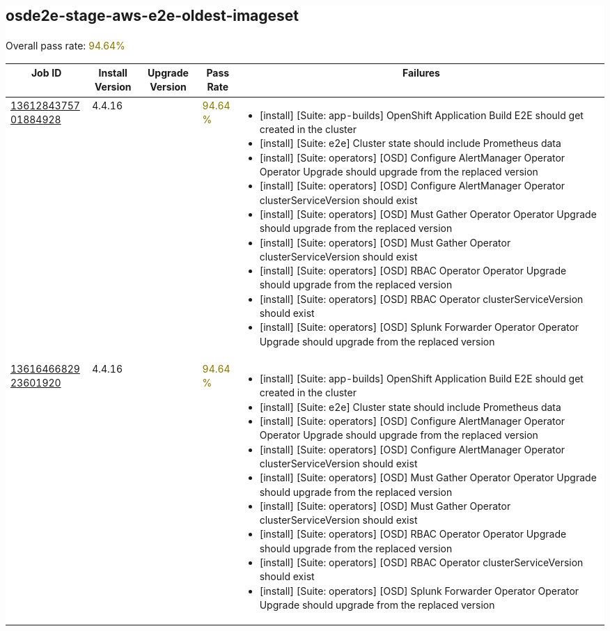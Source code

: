 

## osde2e-stage-aws-e2e-oldest-imageset

Overall pass rate: <span style="color:#897600;">94.64%</span>

| Job ID | Install Version | Upgrade Version | Pass Rate | Failures |
|--------|-----------------|-----------------|-----------|----------|
[1361284375701884928](https://prow.ci.openshift.org/view/gs/origin-ci-test/logs/osde2e-stage-aws-e2e-oldest-imageset/1361284375701884928) | 4.4.16 |  | <span style="color:#897600;">94.64%</span>|<ul><li>[install] [Suite: app-builds] OpenShift Application Build E2E should get created in the cluster</li><li>[install] [Suite: e2e] Cluster state should include Prometheus data</li><li>[install] [Suite: operators] [OSD] Configure AlertManager Operator Operator Upgrade should upgrade from the replaced version</li><li>[install] [Suite: operators] [OSD] Configure AlertManager Operator clusterServiceVersion should exist</li><li>[install] [Suite: operators] [OSD] Must Gather Operator Operator Upgrade should upgrade from the replaced version</li><li>[install] [Suite: operators] [OSD] Must Gather Operator clusterServiceVersion should exist</li><li>[install] [Suite: operators] [OSD] RBAC Operator Operator Upgrade should upgrade from the replaced version</li><li>[install] [Suite: operators] [OSD] RBAC Operator clusterServiceVersion should exist</li><li>[install] [Suite: operators] [OSD] Splunk Forwarder Operator Operator Upgrade should upgrade from the replaced version</li></ul>
[1361646682923601920](https://prow.ci.openshift.org/view/gs/origin-ci-test/logs/osde2e-stage-aws-e2e-oldest-imageset/1361646682923601920) | 4.4.16 |  | <span style="color:#897600;">94.64%</span>|<ul><li>[install] [Suite: app-builds] OpenShift Application Build E2E should get created in the cluster</li><li>[install] [Suite: e2e] Cluster state should include Prometheus data</li><li>[install] [Suite: operators] [OSD] Configure AlertManager Operator Operator Upgrade should upgrade from the replaced version</li><li>[install] [Suite: operators] [OSD] Configure AlertManager Operator clusterServiceVersion should exist</li><li>[install] [Suite: operators] [OSD] Must Gather Operator Operator Upgrade should upgrade from the replaced version</li><li>[install] [Suite: operators] [OSD] Must Gather Operator clusterServiceVersion should exist</li><li>[install] [Suite: operators] [OSD] RBAC Operator Operator Upgrade should upgrade from the replaced version</li><li>[install] [Suite: operators] [OSD] RBAC Operator clusterServiceVersion should exist</li><li>[install] [Suite: operators] [OSD] Splunk Forwarder Operator Operator Upgrade should upgrade from the replaced version</li></ul>




